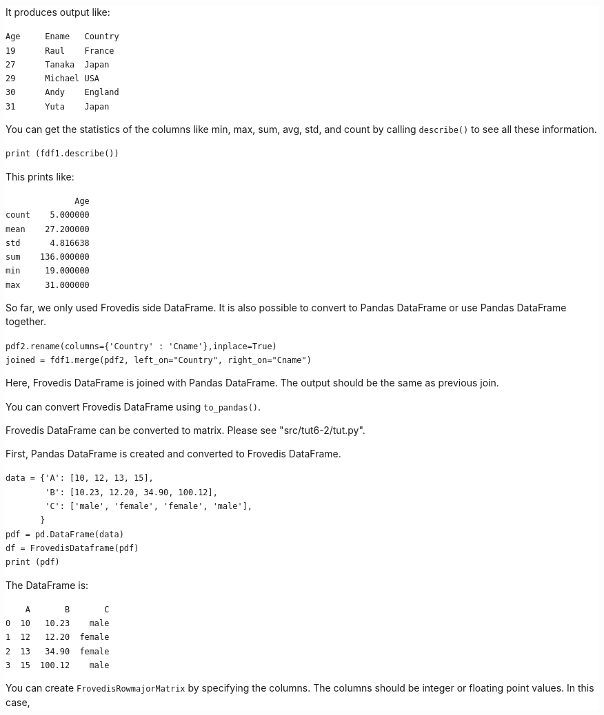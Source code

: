 It produces output like:

    Age     Ename   Country
    19      Raul    France
    27      Tanaka  Japan
    29      Michael USA
    30      Andy    England
    31      Yuta    Japan

You can get the statistics of the columns like min, max, sum, avg,
std, and count by calling `describe()` to see all these information.

    print (fdf1.describe())

This prints like:

                  Age
    count    5.000000
    mean    27.200000
    std      4.816638
    sum    136.000000
    min     19.000000
    max     31.000000

So far, we only used Frovedis side DataFrame. It is also possible to
convert to Pandas DataFrame or use Pandas DataFrame together.

    pdf2.rename(columns={'Country' : 'Cname'},inplace=True)
    joined = fdf1.merge(pdf2, left_on="Country", right_on="Cname")

Here, Frovedis DataFrame is joined with Pandas DataFrame. The output
should be the same as previous join.

You can convert Frovedis DataFrame using `to_pandas()`.

Frovedis DataFrame can be converted to matrix. Please see
"src/tut6-2/tut.py". 

First, Pandas DataFrame is created and converted to Frovedis DataFrame.

    data = {'A': [10, 12, 13, 15],
            'B': [10.23, 12.20, 34.90, 100.12],
            'C': ['male', 'female', 'female', 'male'],
           }
    pdf = pd.DataFrame(data)
    df = FrovedisDataframe(pdf)
    print (pdf)

The DataFrame is:

        A       B       C
    0  10   10.23    male
    1  12   12.20  female
    2  13   34.90  female
    3  15  100.12    male

You can create `FrovedisRowmajorMatrix` by specifying the columns. The
columns should be integer or floating point values. In this case,
